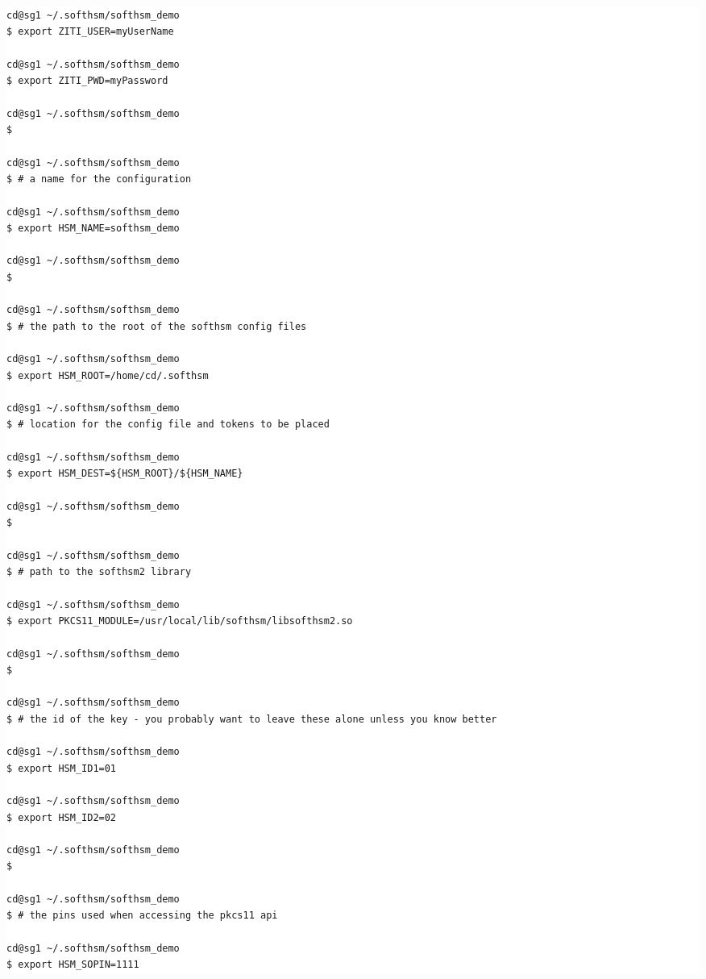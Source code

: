     cd@sg1 ~/.softhsm/softhsm_demo
    $ export ZITI_USER=myUserName

    cd@sg1 ~/.softhsm/softhsm_demo
    $ export ZITI_PWD=myPassword

    cd@sg1 ~/.softhsm/softhsm_demo
    $

    cd@sg1 ~/.softhsm/softhsm_demo
    $ # a name for the configuration

    cd@sg1 ~/.softhsm/softhsm_demo
    $ export HSM_NAME=softhsm_demo

    cd@sg1 ~/.softhsm/softhsm_demo
    $

    cd@sg1 ~/.softhsm/softhsm_demo
    $ # the path to the root of the softhsm config files

    cd@sg1 ~/.softhsm/softhsm_demo
    $ export HSM_ROOT=/home/cd/.softhsm

    cd@sg1 ~/.softhsm/softhsm_demo
    $ # location for the config file and tokens to be placed

    cd@sg1 ~/.softhsm/softhsm_demo
    $ export HSM_DEST=${HSM_ROOT}/${HSM_NAME}

    cd@sg1 ~/.softhsm/softhsm_demo
    $

    cd@sg1 ~/.softhsm/softhsm_demo
    $ # path to the softhsm2 library

    cd@sg1 ~/.softhsm/softhsm_demo
    $ export PKCS11_MODULE=/usr/local/lib/softhsm/libsofthsm2.so

    cd@sg1 ~/.softhsm/softhsm_demo
    $

    cd@sg1 ~/.softhsm/softhsm_demo
    $ # the id of the key - you probably want to leave these alone unless you know better

    cd@sg1 ~/.softhsm/softhsm_demo
    $ export HSM_ID1=01

    cd@sg1 ~/.softhsm/softhsm_demo
    $ export HSM_ID2=02

    cd@sg1 ~/.softhsm/softhsm_demo
    $

    cd@sg1 ~/.softhsm/softhsm_demo
    $ # the pins used when accessing the pkcs11 api

    cd@sg1 ~/.softhsm/softhsm_demo
    $ export HSM_SOPIN=1111
